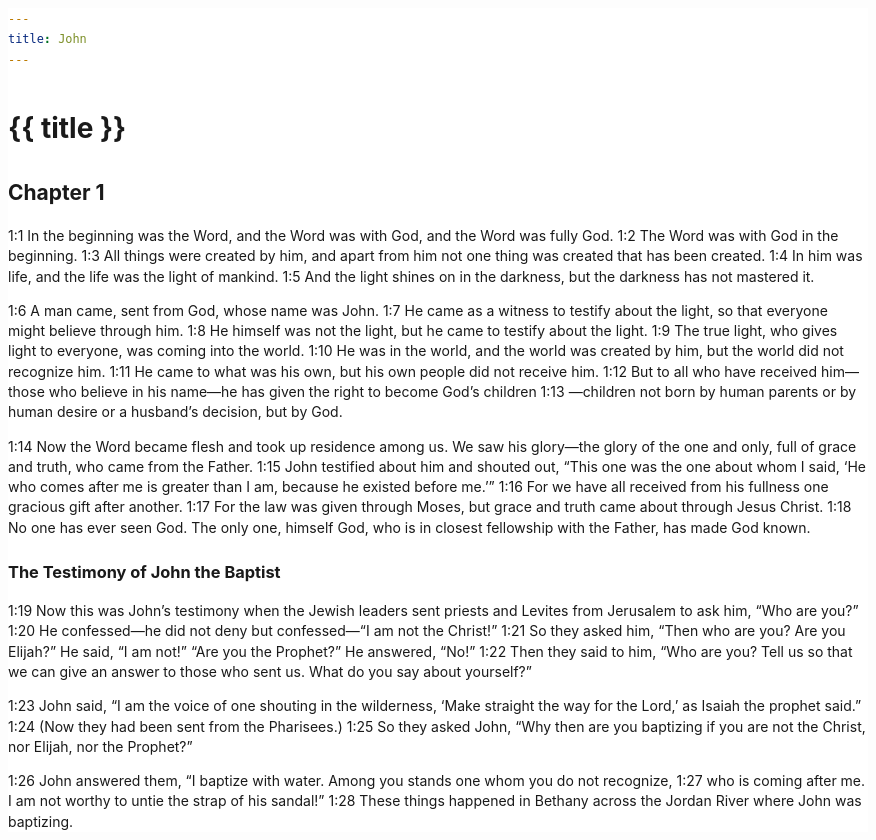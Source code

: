 ```yaml
---
title: John
---
```


# {{ title }}

## Chapter 1

<a name="1:1">1:1</a> In the beginning was the Word, and the Word was with God, and the Word was fully God. <a name="1:2">1:2</a> The Word was with God in the beginning. <a name="1:3">1:3</a> All things were created by him, and apart from him not one thing was created that has been created. <a name="1:4">1:4</a> In him was life, and the life was the light of mankind. <a name="1:5">1:5</a> And the light shines on in the darkness, but the darkness has not mastered it.

<a name="1:6">1:6</a> A man came, sent from God, whose name was John. <a name="1:7">1:7</a> He came as a witness to testify about the light, so that everyone might believe through him. <a name="1:8">1:8</a> He himself was not the light, but he came to testify about the light. <a name="1:9">1:9</a> The true light, who gives light to everyone, was coming into the world. <a name="1:10">1:10</a> He was in the world, and the world was created by him, but the world did not recognize him. <a name="1:11">1:11</a> He came to what was his own, but his own people did not receive him. <a name="1:12">1:12</a> But to all who have received him—those who believe in his name—he has given the right to become God’s children <a name="1:13">1:13</a> —children not born by human parents or by human desire or a husband’s decision, but by God.

<a name="1:14">1:14</a> Now the Word became flesh and took up residence among us. We saw his glory—the glory of the one and only, full of grace and truth, who came from the Father. <a name="1:15">1:15</a> John testified about him and shouted out, “This one was the one about whom I said, ‘He who comes after me is greater than I am, because he existed before me.’” <a name="1:16">1:16</a> For we have all received from his fullness one gracious gift after another. <a name="1:17">1:17</a> For the law was given through Moses, but grace and truth came about through Jesus Christ. <a name="1:18">1:18</a> No one has ever seen God. The only one, himself God, who is in closest fellowship with the Father, has made God known.

### The Testimony of John the Baptist

<a name="1:19">1:19</a> Now this was John’s testimony when the Jewish leaders sent priests and Levites from Jerusalem to ask him, “Who are you?” <a name="1:20">1:20</a> He confessed—he did not deny but confessed—“I am not the Christ!” <a name="1:21">1:21</a> So they asked him, “Then who are you? Are you Elijah?” He said, “I am not!” “Are you the Prophet?” He answered, “No!” <a name="1:22">1:22</a> Then they said to him, “Who are you? Tell us so that we can give an answer to those who sent us. What do you say about yourself?”

<a name="1:23">1:23</a> John said, “I am the voice of one shouting in the wilderness, ‘Make straight the way for the Lord,’ as Isaiah the prophet said.” <a name="1:24">1:24</a> (Now they had been sent from the Pharisees.) <a name="1:25">1:25</a> So they asked John, “Why then are you baptizing if you are not the Christ, nor Elijah, nor the Prophet?”

<a name="1:26">1:26</a> John answered them, “I baptize with water. Among you stands one whom you do not recognize, <a name="1:27">1:27</a> who is coming after me. I am not worthy to untie the strap of his sandal!” <a name="1:28">1:28</a> These things happened in Bethany across the Jordan River where John was baptizing.
